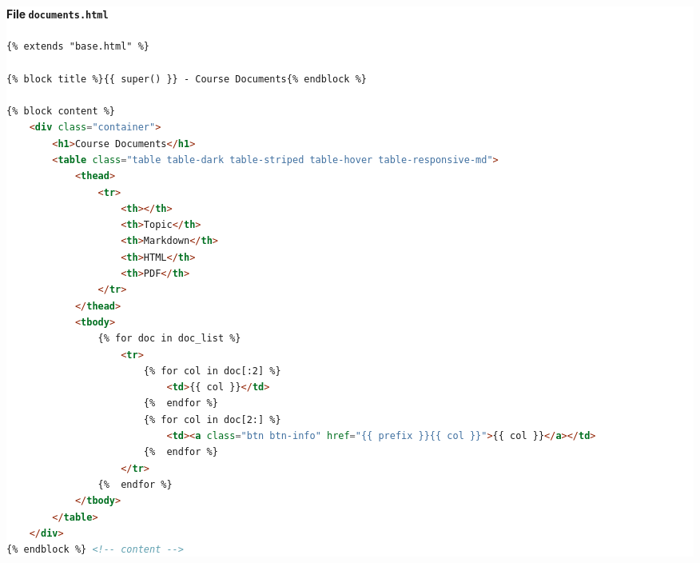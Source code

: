 #### File `documents.html`

~~~~html
{% extends "base.html" %}

{% block title %}{{ super() }} - Course Documents{% endblock %}

{% block content %}
    <div class="container">
        <h1>Course Documents</h1>
        <table class="table table-dark table-striped table-hover table-responsive-md">
            <thead>
                <tr>
                    <th></th>
                    <th>Topic</th>
                    <th>Markdown</th>
                    <th>HTML</th>
                    <th>PDF</th>
                </tr>
            </thead>
            <tbody>
                {% for doc in doc_list %}
                    <tr>
                        {% for col in doc[:2] %}
                            <td>{{ col }}</td>
                        {%  endfor %}
                        {% for col in doc[2:] %}
                            <td><a class="btn btn-info" href="{{ prefix }}{{ col }}">{{ col }}</a></td>
                        {%  endfor %}
                    </tr>
                {%  endfor %}
            </tbody>
        </table>
    </div>
{% endblock %} <!-- content -->
~~~~

